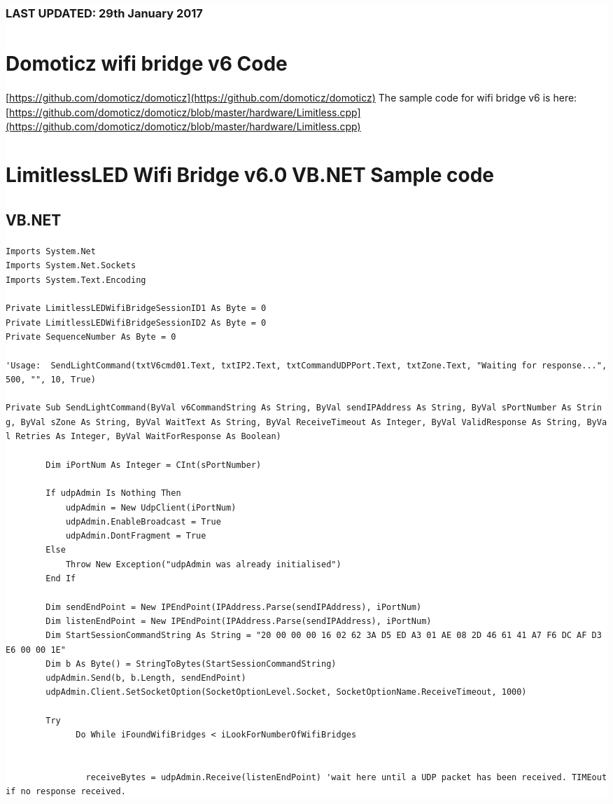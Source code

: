 
### LAST UPDATED: 29th January 2017

# Domoticz wifi bridge v6 Code

[https://github.com/domoticz/domoticz](https://github.com/domoticz/domoticz)
The sample code for wifi bridge v6 is here:
[https://github.com/domoticz/domoticz/blob/master/hardware/Limitless.cpp](https://github.com/domoticz/domoticz/blob/master/hardware/Limitless.cpp)

# LimitlessLED Wifi Bridge v6.0 VB.NET Sample code

## VB.NET


    Imports System.Net
    Imports System.Net.Sockets
    Imports System.Text.Encoding

    Private LimitlessLEDWifiBridgeSessionID1 As Byte = 0
    Private LimitlessLEDWifiBridgeSessionID2 As Byte = 0
    Private SequenceNumber As Byte = 0

    'Usage:  SendLightCommand(txtV6cmd01.Text, txtIP2.Text, txtCommandUDPPort.Text, txtZone.Text, "Waiting for response...", 500, "", 10, True)

    Private Sub SendLightCommand(ByVal v6CommandString As String, ByVal sendIPAddress As String, ByVal sPortNumber As String, ByVal sZone As String, ByVal WaitText As String, ByVal ReceiveTimeout As Integer, ByVal ValidResponse As String, ByVal Retries As Integer, ByVal WaitForResponse As Boolean)

            Dim iPortNum As Integer = CInt(sPortNumber)

            If udpAdmin Is Nothing Then
                udpAdmin = New UdpClient(iPortNum)
                udpAdmin.EnableBroadcast = True
                udpAdmin.DontFragment = True
            Else
                Throw New Exception("udpAdmin was already initialised")
            End If

            Dim sendEndPoint = New IPEndPoint(IPAddress.Parse(sendIPAddress), iPortNum)
            Dim listenEndPoint = New IPEndPoint(IPAddress.Parse(sendIPAddress), iPortNum)
            Dim StartSessionCommandString As String = "20 00 00 00 16 02 62 3A D5 ED A3 01 AE 08 2D 46 61 41 A7 F6 DC AF D3 E6 00 00 1E"
            Dim b As Byte() = StringToBytes(StartSessionCommandString)
            udpAdmin.Send(b, b.Length, sendEndPoint)
            udpAdmin.Client.SetSocketOption(SocketOptionLevel.Socket, SocketOptionName.ReceiveTimeout, 1000)

            Try
                  Do While iFoundWifiBridges < iLookForNumberOfWifiBridges


                    receiveBytes = udpAdmin.Receive(listenEndPoint) 'wait here until a UDP packet has been received. TIMEout if no response received.
